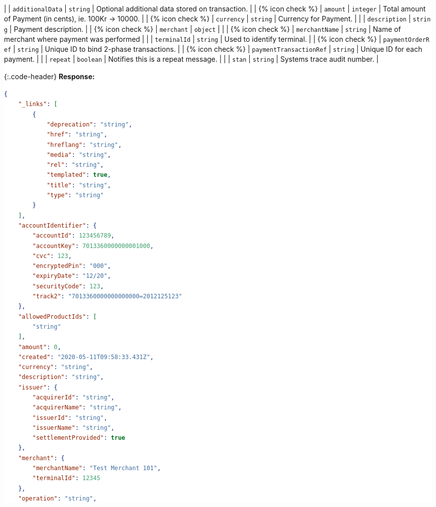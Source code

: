 |                  | `additionalData`        | `string`  | Optional additional data stored on transaction.                                                                                 |
| {% icon check %} | `amount`                | `integer` | Total amount of Payment (in cents), ie. 100Kr -> 10000.                                                                         |
| {% icon check %} | `currency`              | `string`  | Currency for Payment.                                                                                                           |
|                  | `description`           | `string`  | Payment description.                                                                                                            |
| {% icon check %} | `merchant`              | `object`  |                                                                                                                                 |
| {% icon check %} | `merchantName`          | `string`  | Name of merchant where payment was performed                                                                                    |
|                  | `terminalId`            | `string`  | Used to identify terminal.                                                                                                      |
| {% icon check %} | `paymentOrderRef`       | `string`  | Unique ID to bind 2-phase transactions.                                                                                         |
| {% icon check %} | `paymentTransactionRef` | `string`  | Unique ID for each payment.                                                                                                     |
|                  | `repeat`                | `boolean` | Notifies this is a repeat message.                                                                                              |
|                  | `stan`                  | `string`  | Systems trace audit number.                                                                                                     |

{:.code-header}
**Response:**

```json
{
    "_links": [
        {
            "deprecation": "string",
            "href": "string",
            "hreflang": "string",
            "media": "string",
            "rel": "string",
            "templated": true,
            "title": "string",
            "type": "string"
        }
    ],
    "accountIdentifier": {
        "accountId": 123456789,
        "accountKey": 7013360000000001000,
        "cvc": 123,
        "encryptedPin": "000",
        "expiryDate": "12/20",
        "securityCode": 123,
        "track2": "7013360000000000000=2012125123"
    },
    "allowedProductIds": [
        "string"
    ],
    "amount": 0,
    "created": "2020-05-11T09:58:33.431Z",
    "currency": "string",
    "description": "string",
    "issuer": {
        "acquirerId": "string",
        "acquirerName": "string",
        "issuerId": "string",
        "issuerName": "string",
        "settlementProvided": true
    },
    "merchant": {
        "merchantName": "Test Merchant 101",
        "terminalId": 12345
    },
    "operation": "string",
```